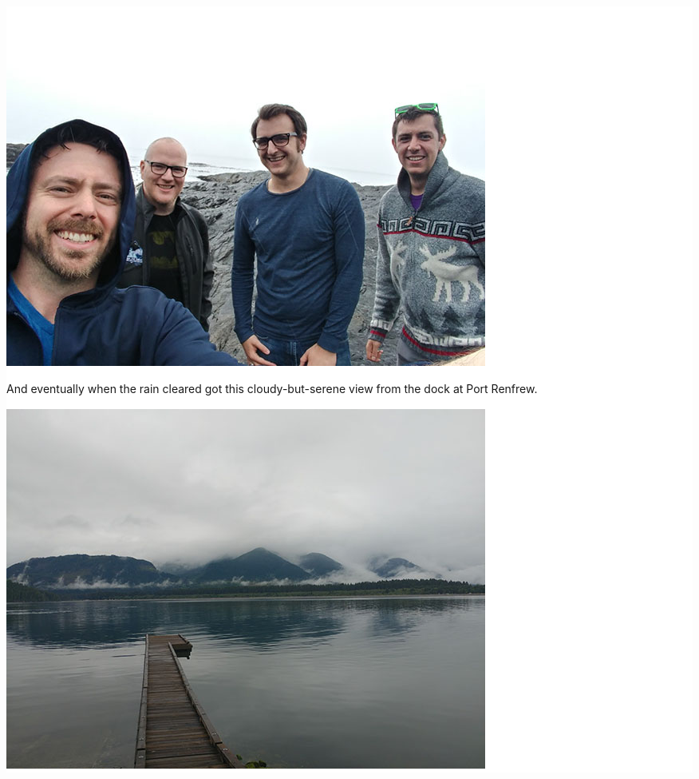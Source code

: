![hashtag selfie](/img/blog/first-ever-truffle-retreat/team-pic.jpg)

And eventually when the rain cleared got this cloudy-but-serene view from the dock at Port Renfrew.

![A nice dock](/img/blog/first-ever-truffle-retreat/dock.jpg)
